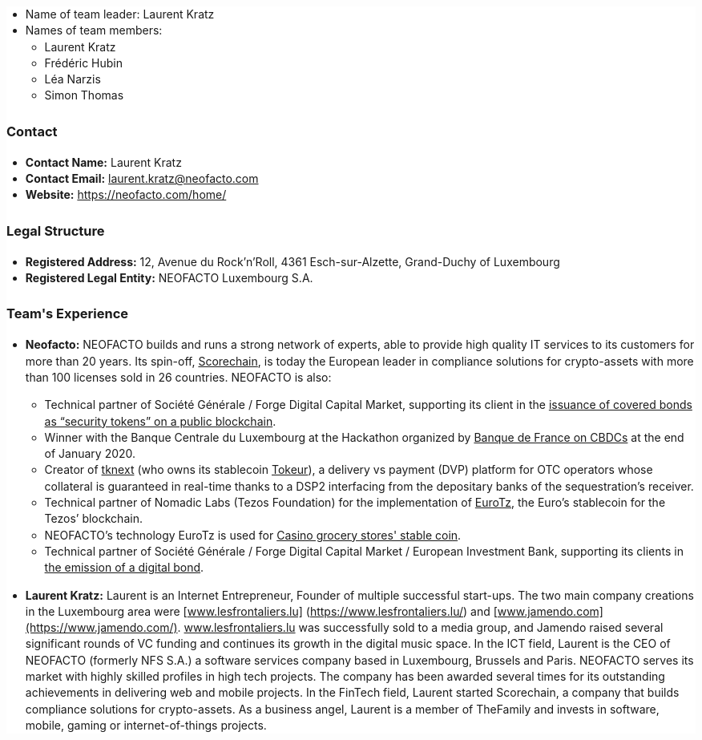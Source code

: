 - Name of team leader: Laurent Kratz
- Names of team members: 
   -  Laurent Kratz
   -  Frédéric Hubin
   -  Léa Narzis
   -  Simon Thomas

### Contact

* **Contact Name:**  Laurent Kratz
* **Contact Email:** laurent.kratz@neofacto.com
* **Website:** https://neofacto.com/home/

### Legal Structure

* **Registered Address:** 12, Avenue du Rock’n’Roll, 4361 Esch-sur-Alzette, Grand-Duchy of Luxembourg
* **Registered Legal Entity:** NEOFACTO Luxembourg S.A.

### Team's Experience

- **Neofacto:** 
NEOFACTO builds and runs a strong network of experts, able to provide high quality IT services to its customers for more than 20 years. Its spin-off, [Scorechain](https://scorechain.com/), is today the European leader in compliance solutions for crypto-assets with more than 100 licenses sold in 26 countries. NEOFACTO is also: 
   - Technical partner of Société Générale / Forge Digital Capital Market, supporting its client in the [issuance of covered bonds as “security tokens” on a public blockchain](https://neofacto.com/event/blockchain-itdays).
   - Winner with the Banque Centrale du Luxembourg at the Hackathon organized by [Banque de France on CBDCs](https://www.linkedin.com/posts/neofacto_hackathon-decentralised-euro-activity-6630398253353570304-qFiJ/tknext) at the end of January 2020.
   - Creator of [tknext](https://www.tknext.eu/) (who owns its stablecoin [Tokeur](https://demo.tokeur.com/)), a delivery vs payment (DVP) platform for OTC operators whose collateral is guaranteed in real-time thanks to a DSP2 interfacing from the depositary banks of the sequestration’s receiver.
   - Technical partner of Nomadic Labs (Tezos Foundation) for the implementation of [EuroTz](https://eurotz.eu/), the Euro’s stablecoin for the Tezos’ blockchain.
   - NEOFACTO’s technology EuroTz is used for [Casino grocery stores' stable coin](https://cointelegraph.com/news/french-retail-giant-will-launch-tezos-based-stablecoin).
   - Technical partner of  Société Générale / Forge Digital Capital Market / European Investment Bank, supporting its clients in [the emission of a digital bond](https://www.eib.org/en/press/all/2021-141-european-investment-bank-eib-issues-its-first-ever-digital-bond-on-a-public-blockchain).

- **Laurent Kratz:**
Laurent is an Internet Entrepreneur, Founder of multiple successful start-ups. The two main company creations in the Luxembourg area were [www.lesfrontaliers.lu] (https://www.lesfrontaliers.lu/) and [www.jamendo.com](https://www.jamendo.com/). www.lesfrontaliers.lu was successfully sold to a media group, and Jamendo raised several significant rounds of VC funding and continues its growth in the digital music space. In the ICT field, Laurent is the CEO of NEOFACTO (formerly NFS S.A.) a software services company based in Luxembourg, Brussels and Paris. NEOFACTO serves its market with highly skilled profiles in high tech projects. The company has been awarded several times for its outstanding achievements in delivering web and mobile projects. In the FinTech field, Laurent started Scorechain, a company that builds compliance solutions for crypto-assets. As a business angel, Laurent is a member of TheFamily and invests in software, mobile, gaming or internet-of-things projects.
